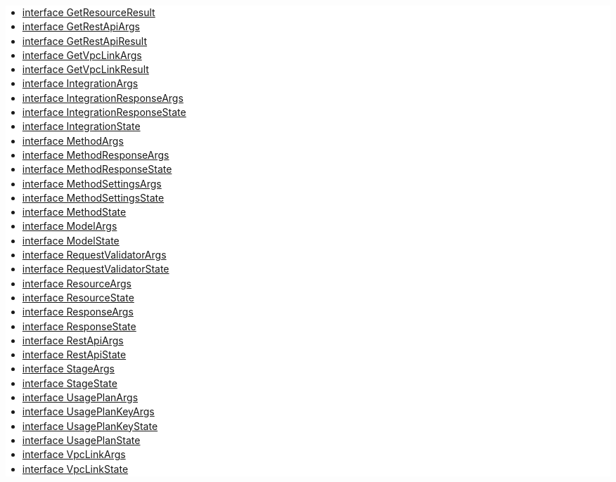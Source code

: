 * <a href="#GetResourceResult">interface GetResourceResult</a>
* <a href="#GetRestApiArgs">interface GetRestApiArgs</a>
* <a href="#GetRestApiResult">interface GetRestApiResult</a>
* <a href="#GetVpcLinkArgs">interface GetVpcLinkArgs</a>
* <a href="#GetVpcLinkResult">interface GetVpcLinkResult</a>
* <a href="#IntegrationArgs">interface IntegrationArgs</a>
* <a href="#IntegrationResponseArgs">interface IntegrationResponseArgs</a>
* <a href="#IntegrationResponseState">interface IntegrationResponseState</a>
* <a href="#IntegrationState">interface IntegrationState</a>
* <a href="#MethodArgs">interface MethodArgs</a>
* <a href="#MethodResponseArgs">interface MethodResponseArgs</a>
* <a href="#MethodResponseState">interface MethodResponseState</a>
* <a href="#MethodSettingsArgs">interface MethodSettingsArgs</a>
* <a href="#MethodSettingsState">interface MethodSettingsState</a>
* <a href="#MethodState">interface MethodState</a>
* <a href="#ModelArgs">interface ModelArgs</a>
* <a href="#ModelState">interface ModelState</a>
* <a href="#RequestValidatorArgs">interface RequestValidatorArgs</a>
* <a href="#RequestValidatorState">interface RequestValidatorState</a>
* <a href="#ResourceArgs">interface ResourceArgs</a>
* <a href="#ResourceState">interface ResourceState</a>
* <a href="#ResponseArgs">interface ResponseArgs</a>
* <a href="#ResponseState">interface ResponseState</a>
* <a href="#RestApiArgs">interface RestApiArgs</a>
* <a href="#RestApiState">interface RestApiState</a>
* <a href="#StageArgs">interface StageArgs</a>
* <a href="#StageState">interface StageState</a>
* <a href="#UsagePlanArgs">interface UsagePlanArgs</a>
* <a href="#UsagePlanKeyArgs">interface UsagePlanKeyArgs</a>
* <a href="#UsagePlanKeyState">interface UsagePlanKeyState</a>
* <a href="#UsagePlanState">interface UsagePlanState</a>
* <a href="#VpcLinkArgs">interface VpcLinkArgs</a>
* <a href="#VpcLinkState">interface VpcLinkState</a>
